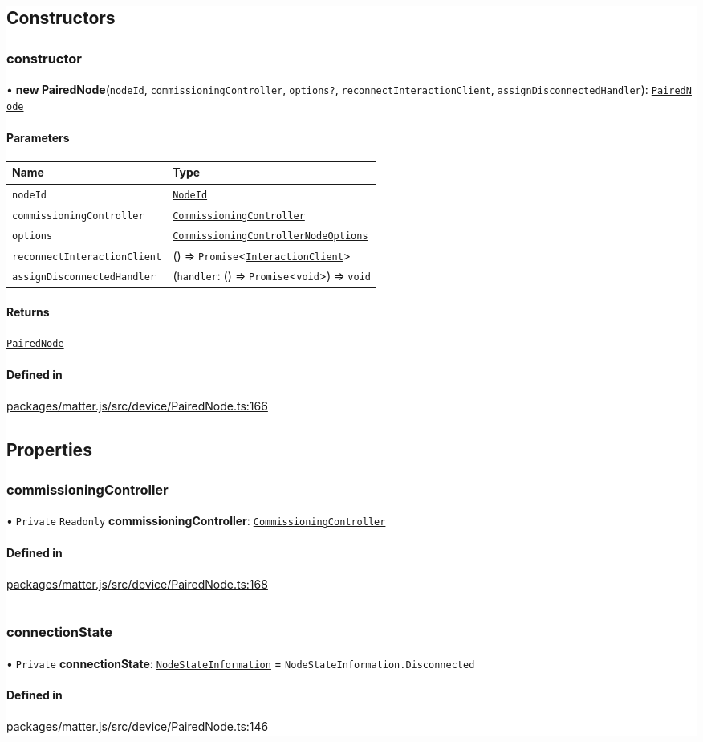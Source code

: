 ## Constructors

### constructor

• **new PairedNode**(`nodeId`, `commissioningController`, `options?`, `reconnectInteractionClient`, `assignDisconnectedHandler`): [`PairedNode`](device_export.PairedNode.md)

#### Parameters

| Name | Type |
| :------ | :------ |
| `nodeId` | [`NodeId`](../modules/datatype_export.md#nodeid) |
| `commissioningController` | [`CommissioningController`](export.CommissioningController.md) |
| `options` | [`CommissioningControllerNodeOptions`](../modules/device_export.md#commissioningcontrollernodeoptions) |
| `reconnectInteractionClient` | () => `Promise`\<[`InteractionClient`](protocol_interaction_export.InteractionClient.md)\> |
| `assignDisconnectedHandler` | (`handler`: () => `Promise`\<`void`\>) => `void` |

#### Returns

[`PairedNode`](device_export.PairedNode.md)

#### Defined in

[packages/matter.js/src/device/PairedNode.ts:166](https://github.com/project-chip/matter.js/blob/2d9f2165d2672864fda3496a6d0d5f93597f82c6/packages/matter.js/src/device/PairedNode.ts#L166)

## Properties

### commissioningController

• `Private` `Readonly` **commissioningController**: [`CommissioningController`](export.CommissioningController.md)

#### Defined in

[packages/matter.js/src/device/PairedNode.ts:168](https://github.com/project-chip/matter.js/blob/2d9f2165d2672864fda3496a6d0d5f93597f82c6/packages/matter.js/src/device/PairedNode.ts#L168)

___

### connectionState

• `Private` **connectionState**: [`NodeStateInformation`](../enums/device_export.NodeStateInformation.md) = `NodeStateInformation.Disconnected`

#### Defined in

[packages/matter.js/src/device/PairedNode.ts:146](https://github.com/project-chip/matter.js/blob/2d9f2165d2672864fda3496a6d0d5f93597f82c6/packages/matter.js/src/device/PairedNode.ts#L146)
